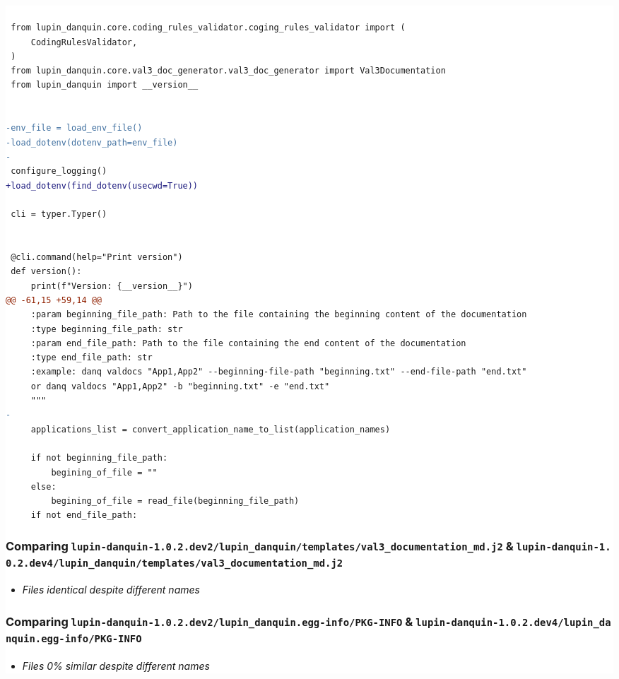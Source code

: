 ```diff
 
 from lupin_danquin.core.coding_rules_validator.coging_rules_validator import (
     CodingRulesValidator,
 )
 from lupin_danquin.core.val3_doc_generator.val3_doc_generator import Val3Documentation
 from lupin_danquin import __version__
 
 
-env_file = load_env_file()
-load_dotenv(dotenv_path=env_file)
-
 configure_logging()
+load_dotenv(find_dotenv(usecwd=True))
 
 cli = typer.Typer()
 
 
 @cli.command(help="Print version")
 def version():
     print(f"Version: {__version__}")
@@ -61,15 +59,14 @@
     :param beginning_file_path: Path to the file containing the beginning content of the documentation
     :type beginning_file_path: str
     :param end_file_path: Path to the file containing the end content of the documentation
     :type end_file_path: str
     :example: danq valdocs "App1,App2" --beginning-file-path "beginning.txt" --end-file-path "end.txt"
     or danq valdocs "App1,App2" -b "beginning.txt" -e "end.txt"
     """
-
     applications_list = convert_application_name_to_list(application_names)
 
     if not beginning_file_path:
         begining_of_file = ""
     else:
         begining_of_file = read_file(beginning_file_path)
     if not end_file_path:
```

### Comparing `lupin-danquin-1.0.2.dev2/lupin_danquin/templates/val3_documentation_md.j2` & `lupin-danquin-1.0.2.dev4/lupin_danquin/templates/val3_documentation_md.j2`

 * *Files identical despite different names*

### Comparing `lupin-danquin-1.0.2.dev2/lupin_danquin.egg-info/PKG-INFO` & `lupin-danquin-1.0.2.dev4/lupin_danquin.egg-info/PKG-INFO`

 * *Files 0% similar despite different names*
